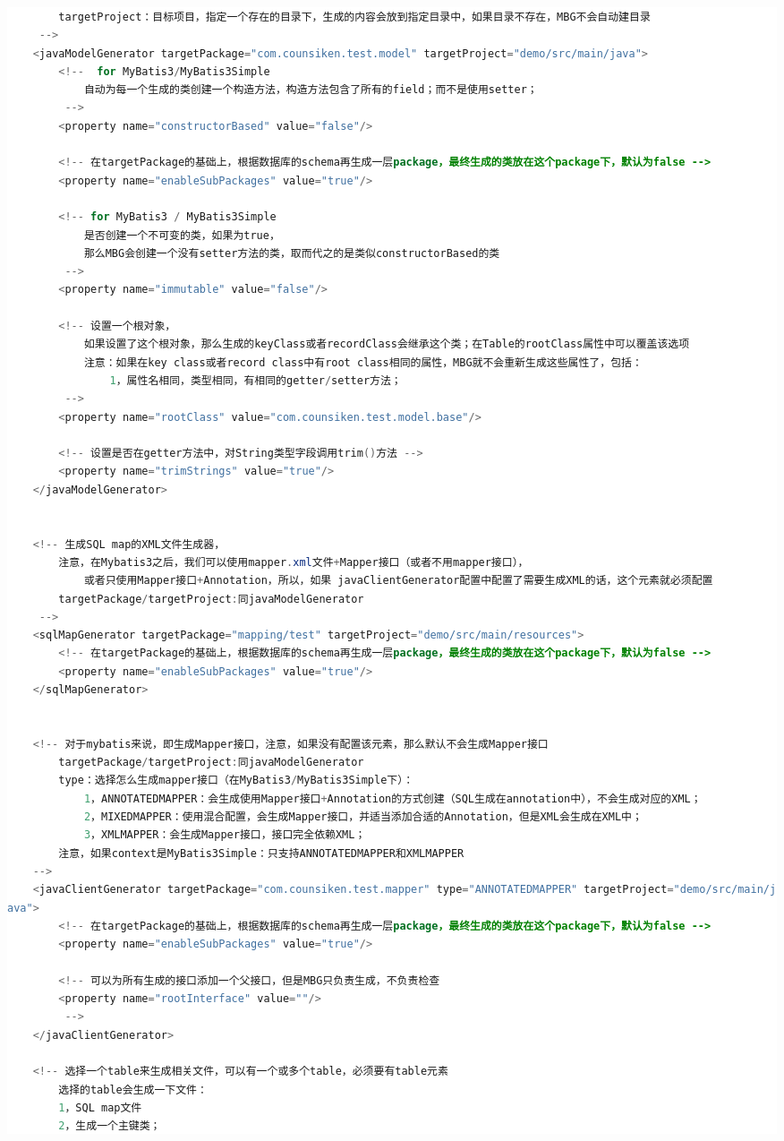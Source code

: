 ```java
        targetProject：目标项目，指定一个存在的目录下，生成的内容会放到指定目录中，如果目录不存在，MBG不会自动建目录
     -->
    <javaModelGenerator targetPackage="com.counsiken.test.model" targetProject="demo/src/main/java">
        <!--  for MyBatis3/MyBatis3Simple
            自动为每一个生成的类创建一个构造方法，构造方法包含了所有的field；而不是使用setter；
         -->
        <property name="constructorBased" value="false"/>
 
        <!-- 在targetPackage的基础上，根据数据库的schema再生成一层package，最终生成的类放在这个package下，默认为false -->
        <property name="enableSubPackages" value="true"/>
 
        <!-- for MyBatis3 / MyBatis3Simple
            是否创建一个不可变的类，如果为true，
            那么MBG会创建一个没有setter方法的类，取而代之的是类似constructorBased的类
         -->
        <property name="immutable" value="false"/>
 
        <!-- 设置一个根对象，
            如果设置了这个根对象，那么生成的keyClass或者recordClass会继承这个类；在Table的rootClass属性中可以覆盖该选项
            注意：如果在key class或者record class中有root class相同的属性，MBG就不会重新生成这些属性了，包括：
                1，属性名相同，类型相同，有相同的getter/setter方法；
         -->
        <property name="rootClass" value="com.counsiken.test.model.base"/>
 
        <!-- 设置是否在getter方法中，对String类型字段调用trim()方法 -->
        <property name="trimStrings" value="true"/>
    </javaModelGenerator>
 
 
    <!-- 生成SQL map的XML文件生成器，
        注意，在Mybatis3之后，我们可以使用mapper.xml文件+Mapper接口（或者不用mapper接口），
            或者只使用Mapper接口+Annotation，所以，如果 javaClientGenerator配置中配置了需要生成XML的话，这个元素就必须配置
        targetPackage/targetProject:同javaModelGenerator
     -->
    <sqlMapGenerator targetPackage="mapping/test" targetProject="demo/src/main/resources">
        <!-- 在targetPackage的基础上，根据数据库的schema再生成一层package，最终生成的类放在这个package下，默认为false -->
        <property name="enableSubPackages" value="true"/>
    </sqlMapGenerator>
 
 
    <!-- 对于mybatis来说，即生成Mapper接口，注意，如果没有配置该元素，那么默认不会生成Mapper接口 
        targetPackage/targetProject:同javaModelGenerator
        type：选择怎么生成mapper接口（在MyBatis3/MyBatis3Simple下）：
            1，ANNOTATEDMAPPER：会生成使用Mapper接口+Annotation的方式创建（SQL生成在annotation中），不会生成对应的XML；
            2，MIXEDMAPPER：使用混合配置，会生成Mapper接口，并适当添加合适的Annotation，但是XML会生成在XML中；
            3，XMLMAPPER：会生成Mapper接口，接口完全依赖XML；
        注意，如果context是MyBatis3Simple：只支持ANNOTATEDMAPPER和XMLMAPPER
    -->
    <javaClientGenerator targetPackage="com.counsiken.test.mapper" type="ANNOTATEDMAPPER" targetProject="demo/src/main/java">
        <!-- 在targetPackage的基础上，根据数据库的schema再生成一层package，最终生成的类放在这个package下，默认为false -->
        <property name="enableSubPackages" value="true"/>
 
        <!-- 可以为所有生成的接口添加一个父接口，但是MBG只负责生成，不负责检查
        <property name="rootInterface" value=""/>
         -->
    </javaClientGenerator>
 
    <!-- 选择一个table来生成相关文件，可以有一个或多个table，必须要有table元素
        选择的table会生成一下文件：
        1，SQL map文件
        2，生成一个主键类；
```